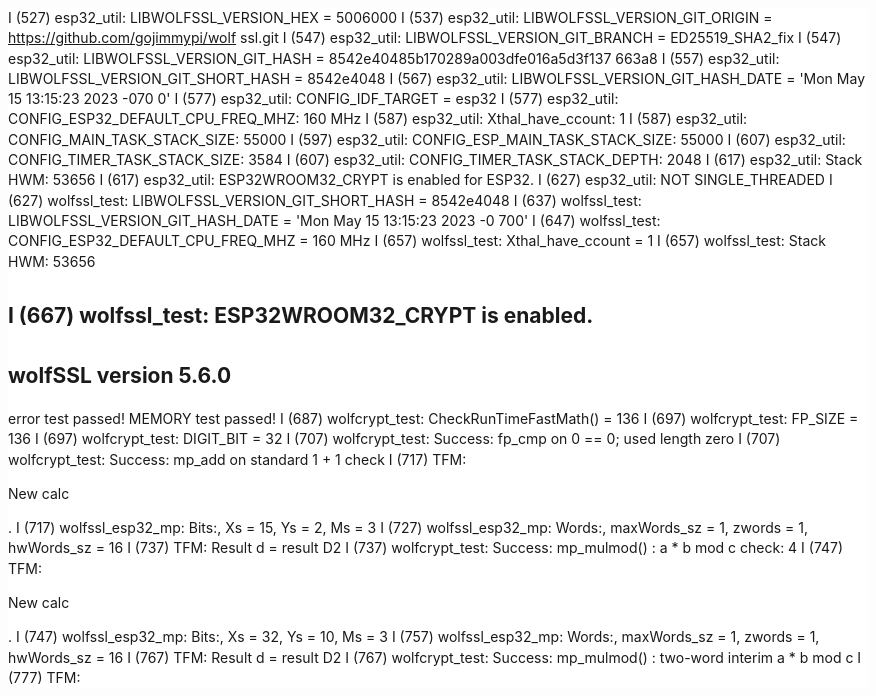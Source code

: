 I (527) esp32_util: LIBWOLFSSL_VERSION_HEX = 5006000
I (537) esp32_util: LIBWOLFSSL_VERSION_GIT_ORIGIN = https://github.com/gojimmypi/wolf
ssl.git
I (547) esp32_util: LIBWOLFSSL_VERSION_GIT_BRANCH = ED25519_SHA2_fix
I (547) esp32_util: LIBWOLFSSL_VERSION_GIT_HASH = 8542e40485b170289a003dfe016a5d3f137
663a8
I (557) esp32_util: LIBWOLFSSL_VERSION_GIT_SHORT_HASH = 8542e4048
I (567) esp32_util: LIBWOLFSSL_VERSION_GIT_HASH_DATE = 'Mon May 15 13:15:23 2023 -070
0'
I (577) esp32_util: CONFIG_IDF_TARGET = esp32
I (577) esp32_util: CONFIG_ESP32_DEFAULT_CPU_FREQ_MHZ: 160 MHz
I (587) esp32_util: Xthal_have_ccount: 1
I (587) esp32_util: CONFIG_MAIN_TASK_STACK_SIZE: 55000
I (597) esp32_util: CONFIG_ESP_MAIN_TASK_STACK_SIZE: 55000
I (607) esp32_util: CONFIG_TIMER_TASK_STACK_SIZE: 3584
I (607) esp32_util: CONFIG_TIMER_TASK_STACK_DEPTH: 2048
I (617) esp32_util: Stack HWM: 53656
I (617) esp32_util: ESP32WROOM32_CRYPT is enabled for ESP32.
I (627) esp32_util: NOT SINGLE_THREADED
I (627) wolfssl_test: LIBWOLFSSL_VERSION_GIT_SHORT_HASH = 8542e4048
I (637) wolfssl_test: LIBWOLFSSL_VERSION_GIT_HASH_DATE = 'Mon May 15 13:15:23 2023 -0
700'
I (647) wolfssl_test: CONFIG_ESP32_DEFAULT_CPU_FREQ_MHZ = 160 MHz
I (657) wolfssl_test: Xthal_have_ccount = 1
I (657) wolfssl_test: Stack HWM: 53656

I (667) wolfssl_test: ESP32WROOM32_CRYPT is enabled.
------------------------------------------------------------------------------
 wolfSSL version 5.6.0
------------------------------------------------------------------------------
error    test passed!
MEMORY   test passed!
I (687) wolfcrypt_test: CheckRunTimeFastMath() =  136
I (697) wolfcrypt_test: FP_SIZE   =  136
I (697) wolfcrypt_test: DIGIT_BIT =  32
I (707) wolfcrypt_test: Success: fp_cmp on 0 == 0; used length zero
I (707) wolfcrypt_test: Success: mp_add on standard 1 + 1 check
I (717) TFM: 

New calc

.
I (717) wolfssl_esp32_mp: Bits:, Xs = 15, Ys = 2, Ms = 3
I (727) wolfssl_esp32_mp: Words:, maxWords_sz = 1, zwords = 1, hwWords_sz = 16
I (737) TFM: Result d = result D2
I (737) wolfcrypt_test: Success: mp_mulmod() : a * b mod c check: 4
I (747) TFM: 

New calc

.
I (747) wolfssl_esp32_mp: Bits:, Xs = 32, Ys = 10, Ms = 3
I (757) wolfssl_esp32_mp: Words:, maxWords_sz = 1, zwords = 1, hwWords_sz = 16
I (767) TFM: Result d = result D2
I (767) wolfcrypt_test: Success: mp_mulmod() : two-word interim a * b mod c
I (777) TFM: 
